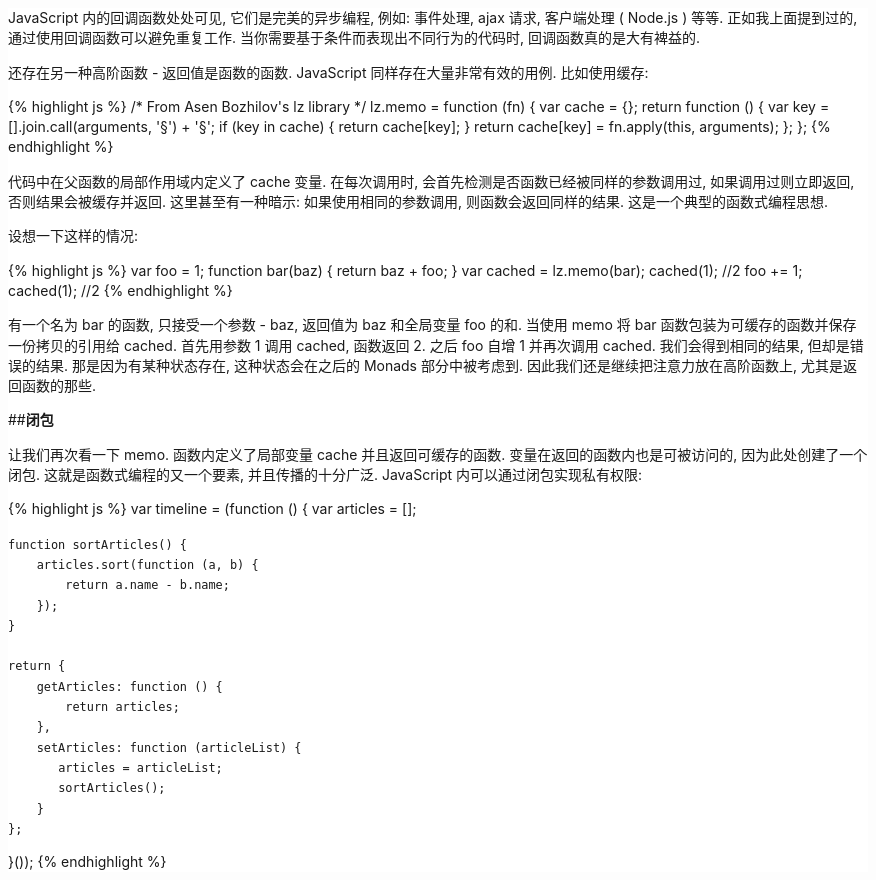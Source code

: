 JavaScript 内的回调函数处处可见, 它们是完美的异步编程, 例如: 事件处理, ajax 请求, 客户端处理 ( Node.js ) 等等. 正如我上面提到过的, 通过使用回调函数可以避免重复工作. 当你需要基于条件而表现出不同行为的代码时, 回调函数真的是大有裨益的.

还存在另一种高阶函数 - 返回值是函数的函数. JavaScript 同样存在大量非常有效的用例. 比如使用缓存:

{% highlight js %}
/* From Asen Bozhilov's lz library */
lz.memo = function (fn) {
    var cache = {};
    return function () {
        var key = [].join.call(arguments, '§') + '§';
        if (key in cache) {
            return cache[key];
        }
        return cache[key] = fn.apply(this, arguments);
    };
};
{% endhighlight %}

代码中在父函数的局部作用域内定义了 cache 变量. 在每次调用时, 会首先检测是否函数已经被同样的参数调用过, 如果调用过则立即返回, 否则结果会被缓存并返回. 这里甚至有一种暗示: 如果使用相同的参数调用, 则函数会返回同样的结果. 这是一个典型的函数式编程思想.

设想一下这样的情况:

{% highlight js %}
var foo = 1;
function bar(baz) {
    return baz + foo;
}
var cached = lz.memo(bar);
cached(1); //2
foo += 1;
cached(1); //2
{% endhighlight %}

有一个名为 bar 的函数, 只接受一个参数 - baz, 返回值为 baz 和全局变量 foo 的和. 当使用 memo 将 bar 函数包装为可缓存的函数并保存一份拷贝的引用给 cached. 首先用参数 1 调用 cached, 函数返回 2. 之后 foo 自增 1 并再次调用 cached. 我们会得到相同的结果, 但却是错误的结果. 那是因为有某种状态存在, 这种状态会在之后的  Monads 部分中被考虑到. 因此我们还是继续把注意力放在高阶函数上, 尤其是返回函数的那些.

##**闭包**

让我们再次看一下 memo. 函数内定义了局部变量 cache 并且返回可缓存的函数. 变量在返回的函数内也是可被访问的, 因为此处创建了一个闭包. 这就是函数式编程的又一个要素, 并且传播的十分广泛. JavaScript 内可以通过闭包实现私有权限:

{% highlight js %}
var timeline = (function () {
    var articles = [];

    function sortArticles() {
        articles.sort(function (a, b) {
            return a.name - b.name;
        });
    }

    return {
        getArticles: function () {
            return articles;
        },
        setArticles: function (articleList) {
           articles = articleList;
           sortArticles();
        }
    };
}());
{% endhighlight %}
